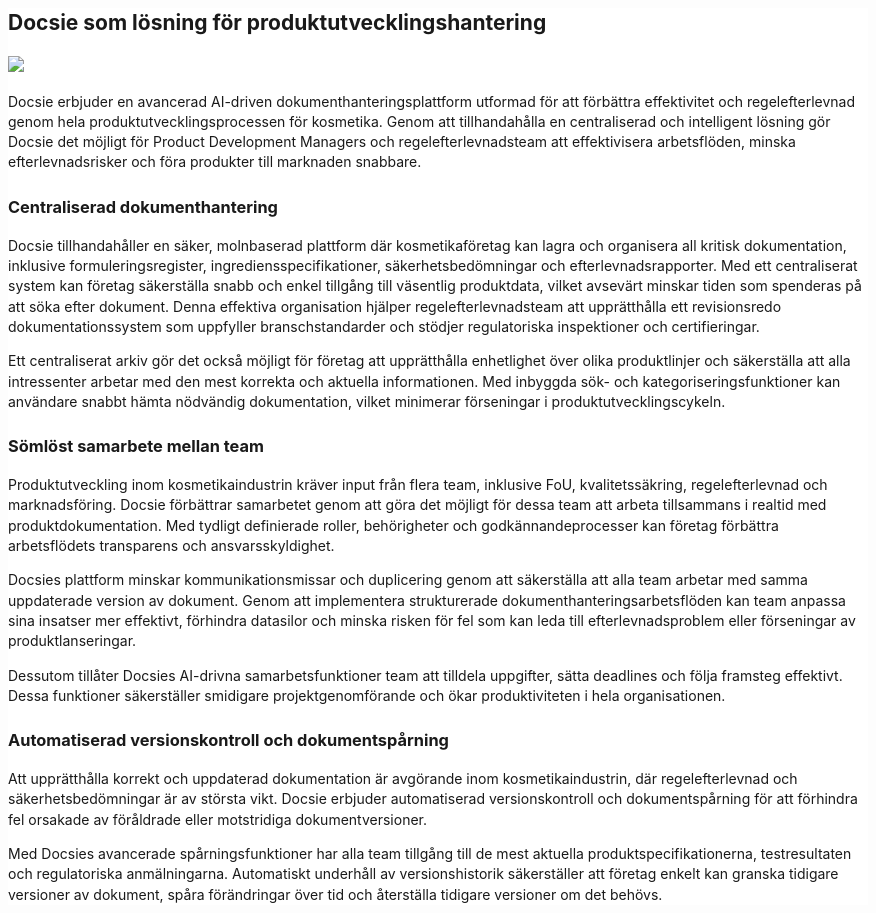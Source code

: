## Docsie som lösning för produktutvecklingshantering

![](https://cdn.docsie.io/workspace_PxAvC1Uenuc7ad6H3/doc_wn84Jkoc6hIMTO2eE/file_vEKooj9xvre3Zr7Q4/image_12c78cf9-3f19-9aea-3d88-066478c9a6ca.jpg)

Docsie erbjuder en avancerad AI-driven dokumenthanteringsplattform utformad för att förbättra effektivitet och regelefterlevnad genom hela produktutvecklingsprocessen för kosmetika. Genom att tillhandahålla en centraliserad och intelligent lösning gör Docsie det möjligt för Product Development Managers och regelefterlevnadsteam att effektivisera arbetsflöden, minska efterlevnadsrisker och föra produkter till marknaden snabbare.

### Centraliserad dokumenthantering

Docsie tillhandahåller en säker, molnbaserad plattform där kosmetikaföretag kan lagra och organisera all kritisk dokumentation, inklusive formuleringsregister, ingrediensspecifikationer, säkerhetsbedömningar och efterlevnadsrapporter. Med ett centraliserat system kan företag säkerställa snabb och enkel tillgång till väsentlig produktdata, vilket avsevärt minskar tiden som spenderas på att söka efter dokument. Denna effektiva organisation hjälper regelefterlevnadsteam att upprätthålla ett revisionsredo dokumentationssystem som uppfyller branschstandarder och stödjer regulatoriska inspektioner och certifieringar.

Ett centraliserat arkiv gör det också möjligt för företag att upprätthålla enhetlighet över olika produktlinjer och säkerställa att alla intressenter arbetar med den mest korrekta och aktuella informationen. Med inbyggda sök- och kategoriseringsfunktioner kan användare snabbt hämta nödvändig dokumentation, vilket minimerar förseningar i produktutvecklingscykeln.

### Sömlöst samarbete mellan team

Produktutveckling inom kosmetikaindustrin kräver input från flera team, inklusive FoU, kvalitetssäkring, regelefterlevnad och marknadsföring. Docsie förbättrar samarbetet genom att göra det möjligt för dessa team att arbeta tillsammans i realtid med produktdokumentation. Med tydligt definierade roller, behörigheter och godkännandeprocesser kan företag förbättra arbetsflödets transparens och ansvarsskyldighet.

Docsies plattform minskar kommunikationsmissar och duplicering genom att säkerställa att alla team arbetar med samma uppdaterade version av dokument. Genom att implementera strukturerade dokumenthanteringsarbetsflöden kan team anpassa sina insatser mer effektivt, förhindra datasilor och minska risken för fel som kan leda till efterlevnadsproblem eller förseningar av produktlanseringar.

Dessutom tillåter Docsies AI-drivna samarbetsfunktioner team att tilldela uppgifter, sätta deadlines och följa framsteg effektivt. Dessa funktioner säkerställer smidigare projektgenomförande och ökar produktiviteten i hela organisationen.

### Automatiserad versionskontroll och dokumentspårning

Att upprätthålla korrekt och uppdaterad dokumentation är avgörande inom kosmetikaindustrin, där regelefterlevnad och säkerhetsbedömningar är av största vikt. Docsie erbjuder automatiserad versionskontroll och dokumentspårning för att förhindra fel orsakade av föråldrade eller motstridiga dokumentversioner.

Med Docsies avancerade spårningsfunktioner har alla team tillgång till de mest aktuella produktspecifikationerna, testresultaten och regulatoriska anmälningarna. Automatiskt underhåll av versionshistorik säkerställer att företag enkelt kan granska tidigare versioner av dokument, spåra förändringar över tid och återställa tidigare versioner om det behövs.
